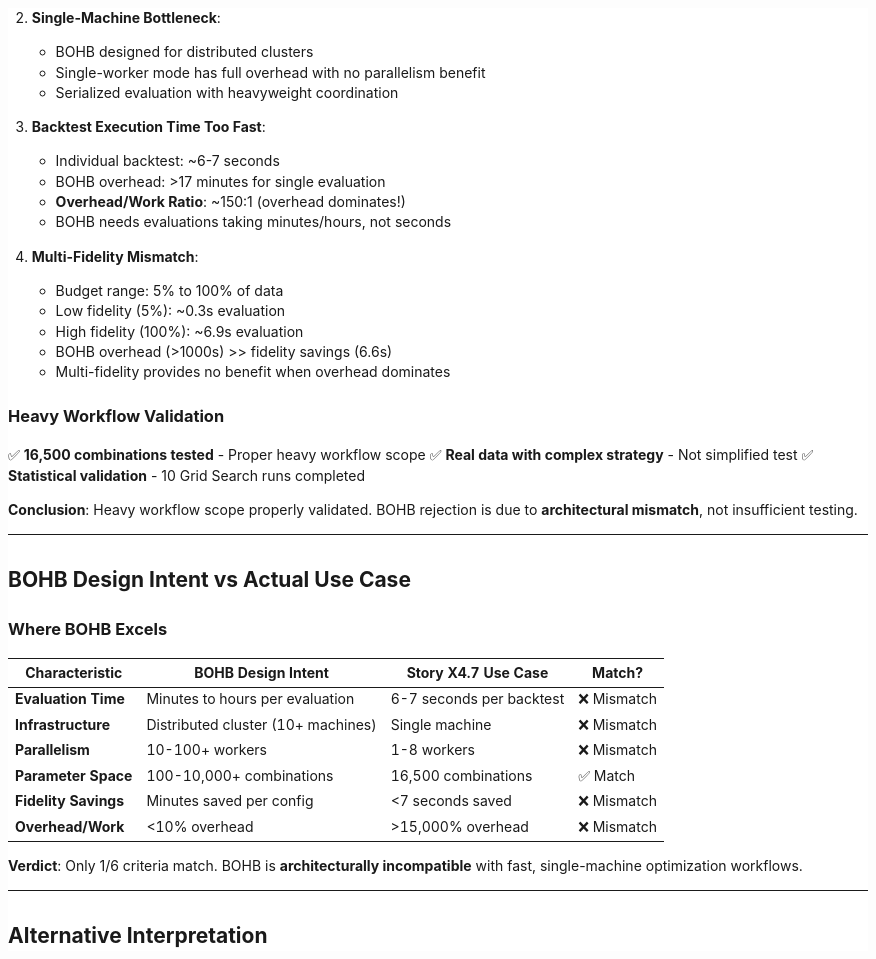 2. **Single-Machine Bottleneck**:
   - BOHB designed for distributed clusters
   - Single-worker mode has full overhead with no parallelism benefit
   - Serialized evaluation with heavyweight coordination

3. **Backtest Execution Time Too Fast**:
   - Individual backtest: ~6-7 seconds
   - BOHB overhead: >17 minutes for single evaluation
   - **Overhead/Work Ratio**: ~150:1 (overhead dominates!)
   - BOHB needs evaluations taking minutes/hours, not seconds

4. **Multi-Fidelity Mismatch**:
   - Budget range: 5% to 100% of data
   - Low fidelity (5%): ~0.3s evaluation
   - High fidelity (100%): ~6.9s evaluation
   - BOHB overhead (>1000s) >> fidelity savings (6.6s)
   - Multi-fidelity provides no benefit when overhead dominates

### Heavy Workflow Validation

✅ **16,500 combinations tested** - Proper heavy workflow scope
✅ **Real data with complex strategy** - Not simplified test
✅ **Statistical validation** - 10 Grid Search runs completed

**Conclusion**: Heavy workflow scope properly validated. BOHB rejection is due to **architectural mismatch**, not insufficient testing.

---

## BOHB Design Intent vs Actual Use Case

### Where BOHB Excels

| Characteristic | BOHB Design Intent | Story X4.7 Use Case | Match? |
|----------------|-------------------|---------------------|--------|
| **Evaluation Time** | Minutes to hours per evaluation | 6-7 seconds per backtest | ❌ Mismatch |
| **Infrastructure** | Distributed cluster (10+ machines) | Single machine | ❌ Mismatch |
| **Parallelism** | 10-100+ workers | 1-8 workers | ❌ Mismatch |
| **Parameter Space** | 100-10,000+ combinations | 16,500 combinations | ✅ Match |
| **Fidelity Savings** | Minutes saved per config | <7 seconds saved | ❌ Mismatch |
| **Overhead/Work** | <10% overhead | >15,000% overhead | ❌ Mismatch |

**Verdict**: Only 1/6 criteria match. BOHB is **architecturally incompatible** with fast, single-machine optimization workflows.

---

## Alternative Interpretation
